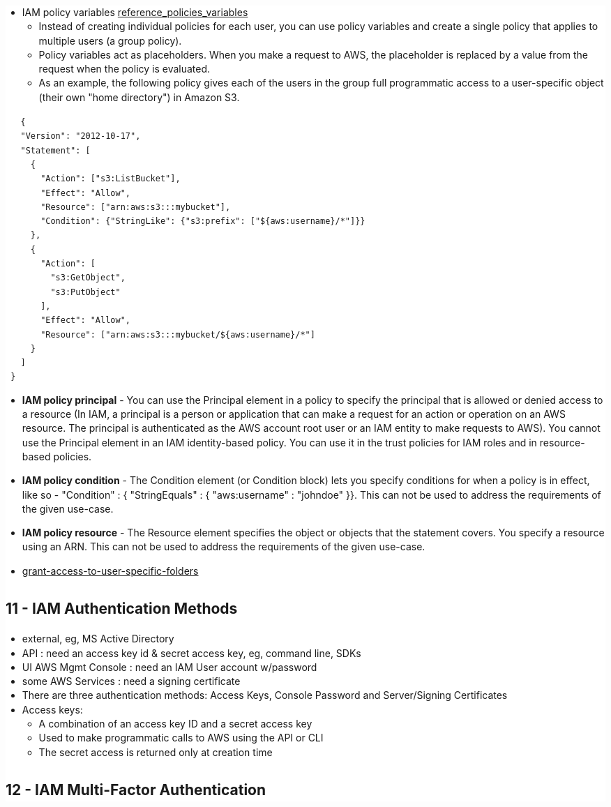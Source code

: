- IAM policy variables [reference_policies_variables](https://docs.aws.amazon.com/IAM/latest/UserGuide/reference_policies_variables.html)
  - Instead of creating individual policies for each user, you can use policy variables and create a single policy that applies to multiple users (a group policy). 
  - Policy variables act as placeholders. When you make a request to AWS, the placeholder is replaced by a value from the request when the policy is evaluated.
  - As an example, the following policy gives each of the users in the group full programmatic access to a user-specific object (their own "home directory") in Amazon S3.
 ```
    {
    "Version": "2012-10-17",
    "Statement": [
      {
        "Action": ["s3:ListBucket"],
        "Effect": "Allow",
        "Resource": ["arn:aws:s3:::mybucket"],
        "Condition": {"StringLike": {"s3:prefix": ["${aws:username}/*"]}}
      },
      {
        "Action": [
          "s3:GetObject",
          "s3:PutObject"
        ],
        "Effect": "Allow",
        "Resource": ["arn:aws:s3:::mybucket/${aws:username}/*"]
      }
    ]
  }
  ```

- **IAM policy principal** - You can use the Principal element in a policy to specify the principal that is allowed or denied access to a resource (In IAM, a principal is a person or application that can make a request for an action or operation on an AWS resource. The principal is authenticated as the AWS account root user or an IAM entity to make requests to AWS). You cannot use the Principal element in an IAM identity-based policy. You can use it in the trust policies for IAM roles and in resource-based policies.

- **IAM policy condition** - The Condition element (or Condition block) lets you specify conditions for when a policy is in effect, like so - "Condition" : { "StringEquals" : { "aws:username" : "johndoe" }}. This can not be used to address the requirements of the given use-case.

- **IAM policy resource** - The Resource element specifies the object or objects that the statement covers. You specify a resource using an ARN. This can not be used to address the requirements of the given use-case.

- [grant-access-to-user-specific-folders](https://aws.amazon.com/blogs/security/writing-iam-policies-grant-access-to-user-specific-folders-in-an-amazon-s3-bucket/)
## <a id="section-11"></a> **11 - IAM Authentication Methods**
- external, eg, MS Active Directory
- API : need an access key id & secret access key, eg, command line, SDKs
- UI AWS Mgmt Console : need an IAM User account w/password
- some AWS Services : need a signing certificate
- There are three authentication methods: Access Keys, Console Password and Server/Signing Certificates
- Access keys:
  - A combination of an access key ID and a secret access key
  - Used to make programmatic calls to AWS using the API or CLI
  - The secret access is returned only at creation time
## <a id="section-12"></a> **12 - IAM Multi-Factor Authentication**


[1]: https://github.com/weder96/aws-certification-learning